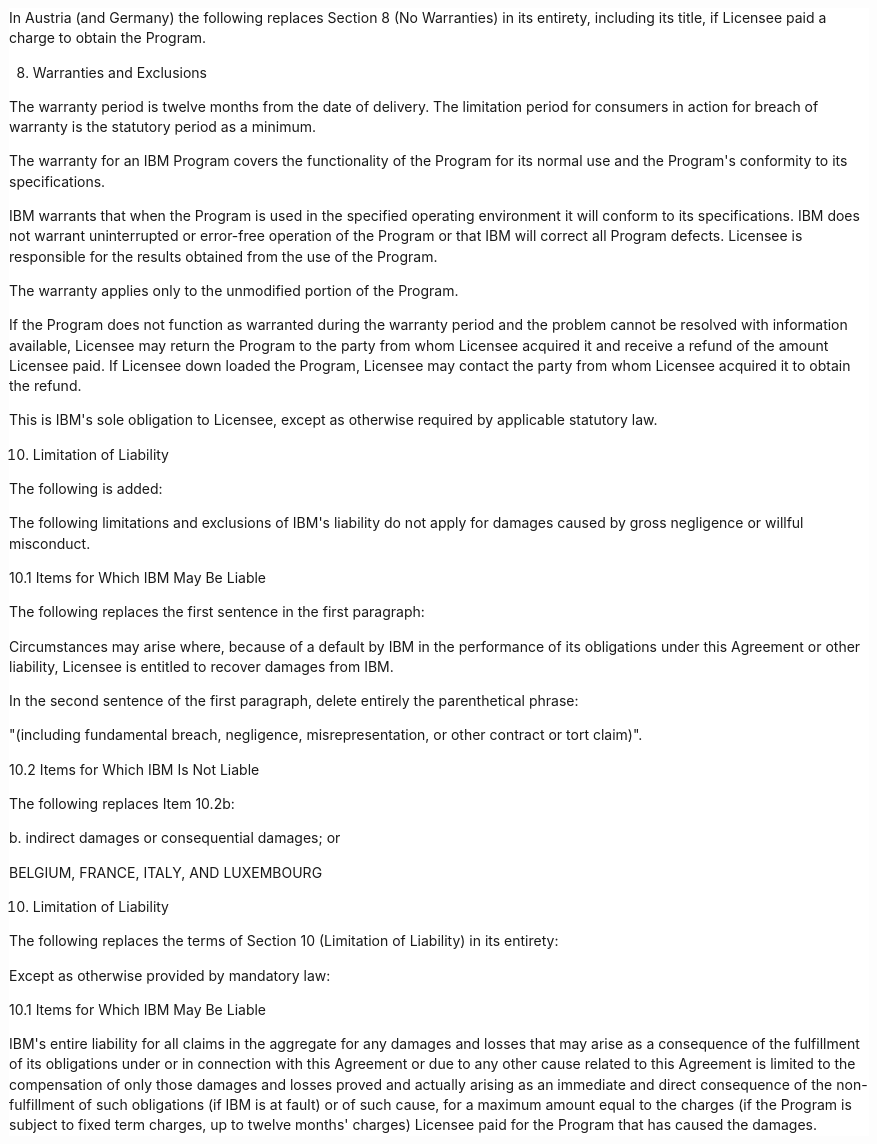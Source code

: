 In Austria (and Germany) the following replaces Section 8 (No Warranties) in its entirety, including its title, if Licensee paid a charge to obtain the Program.

8. Warranties and Exclusions

The warranty period is twelve months from the date of delivery. The limitation period for consumers in action for breach of warranty is the statutory period as a minimum.

The warranty for an IBM Program covers the functionality of the Program for its normal use and the Program's conformity to its specifications.

IBM warrants that when the Program is used in the specified operating environment it will conform to its specifications. IBM does not warrant uninterrupted or error-free operation of the Program or that IBM will correct all Program defects. Licensee is responsible for the results obtained from the use of the Program.

The warranty applies only to the unmodified portion of the Program.

If the Program does not function as warranted during the warranty period and the problem cannot be resolved with information available, Licensee may return the Program to the party from whom Licensee acquired it and receive a refund of the amount Licensee paid. If Licensee down loaded the Program, Licensee may contact the party from whom Licensee acquired it to obtain the refund.

This is IBM's sole obligation to Licensee, except as otherwise required by applicable statutory law.

10. Limitation of Liability

The following is added:

The following limitations and exclusions of IBM's liability do not apply for damages caused by gross negligence or willful misconduct.

10.1 Items for Which IBM May Be Liable

The following replaces the first sentence in the first paragraph:

Circumstances may arise where, because of a default by IBM in the performance of its obligations under this Agreement or other liability, Licensee is entitled to recover damages from IBM.

In the second sentence of the first paragraph, delete entirely the parenthetical phrase:

"(including fundamental breach, negligence, misrepresentation, or other contract or tort claim)".

10.2 Items for Which IBM Is Not Liable

The following replaces Item 10.2b:

b. indirect damages or consequential damages; or

BELGIUM, FRANCE, ITALY, AND LUXEMBOURG

10. Limitation of Liability

The following replaces the terms of Section 10 (Limitation of Liability) in its entirety:

Except as otherwise provided by mandatory law:

10.1 Items for Which IBM May Be Liable

IBM's entire liability for all claims in the aggregate for any damages and losses that may arise as a consequence of the fulfillment of its obligations under or in connection with this Agreement or due to any other cause related to this Agreement is limited to the compensation of only those damages and losses proved and actually arising as an immediate and direct consequence of the non-fulfillment of such obligations (if IBM is at fault) or of such cause, for a maximum amount equal to the charges (if the Program is subject to fixed term charges, up to twelve months' charges) Licensee paid for the Program that has caused the damages.

